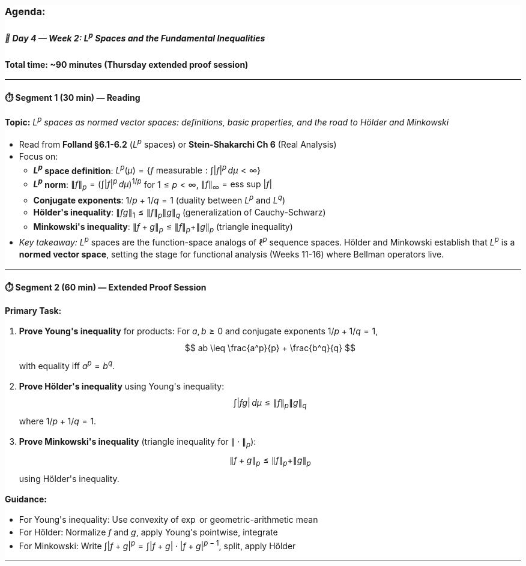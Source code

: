 ### Agenda:

##### 📘 Day 4 — Week 2: $L^p$ Spaces and the Fundamental Inequalities

**Total time: ~90 minutes (Thursday extended proof session)**

---

#### **⏱️ Segment 1 (30 min) — Reading**

**Topic:** _$L^p$ spaces as normed vector spaces: definitions, basic properties, and the road to Hölder and Minkowski_

- Read from **Folland §6.1-6.2** ($L^p$ spaces) or **Stein-Shakarchi Ch 6** (Real Analysis)
- Focus on:
    - **$L^p$ space definition**: $L^p(\mu) = \{f \text{ measurable} : \int |f|^p \, d\mu < \infty\}$
    - **$L^p$ norm**: $\|f\|_p = (\int |f|^p \, d\mu)^{1/p}$ for $1 \leq p < \infty$, $\|f\|_\infty = \text{ess sup } |f|$
    - **Conjugate exponents**: $1/p + 1/q = 1$ (duality between $L^p$ and $L^q$)
    - **Hölder's inequality**: $\|fg\|_1 \leq \|f\|_p \|g\|_q$ (generalization of Cauchy-Schwarz)
    - **Minkowski's inequality**: $\|f + g\|_p \leq \|f\|_p + \|g\|_p$ (triangle inequality)
- _Key takeaway:_ $L^p$ spaces are the function-space analogs of $\ell^p$ sequence spaces. Hölder and Minkowski establish that $L^p$ is a **normed vector space**, setting the stage for functional analysis (Weeks 11-16) where Bellman operators live.

---

#### **⏱️ Segment 2 (60 min) — Extended Proof Session**

**Primary Task:**
1. **Prove Young's inequality** for products: For $a, b \geq 0$ and conjugate exponents $1/p + 1/q = 1$,
   $$
   ab \leq \frac{a^p}{p} + \frac{b^q}{q}
   $$
   with equality iff $a^p = b^q$.

2. **Prove Hölder's inequality** using Young's inequality:
   $$
   \int |fg| \, d\mu \leq \|f\|_p \|g\|_q
   $$
   where $1/p + 1/q = 1$.

3. **Prove Minkowski's inequality** (triangle inequality for $\|\cdot\|_p$):
   $$
   \|f + g\|_p \leq \|f\|_p + \|g\|_p
   $$
   using Hölder's inequality.

**Guidance:**
- For Young's inequality: Use convexity of $\exp$ or geometric-arithmetic mean
- For Hölder: Normalize $f$ and $g$, apply Young's pointwise, integrate
- For Minkowski: Write $\int |f+g|^p = \int |f+g| \cdot |f+g|^{p-1}$, split, apply Hölder

---